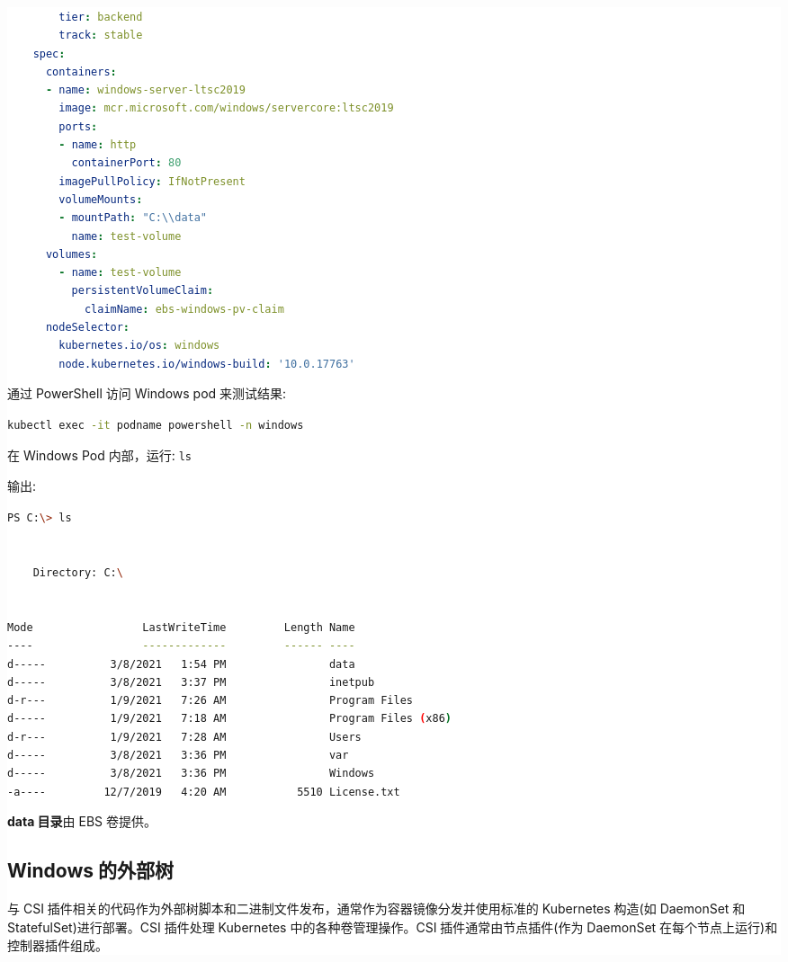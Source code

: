```yaml
        tier: backend
        track: stable
    spec:
      containers:
      - name: windows-server-ltsc2019
        image: mcr.microsoft.com/windows/servercore:ltsc2019
        ports:
        - name: http
          containerPort: 80
        imagePullPolicy: IfNotPresent
        volumeMounts:
        - mountPath: "C:\\data"
          name: test-volume
      volumes:
        - name: test-volume
          persistentVolumeClaim:
            claimName: ebs-windows-pv-claim
      nodeSelector:
        kubernetes.io/os: windows
        node.kubernetes.io/windows-build: '10.0.17763'
```

通过 PowerShell 访问 Windows pod 来测试结果:

```bash
kubectl exec -it podname powershell -n windows
```

在 Windows Pod 内部，运行: `ls`

输出:

```bash
PS C:\> ls


    Directory: C:\


Mode                 LastWriteTime         Length Name
----                 -------------         ------ ----
d-----          3/8/2021   1:54 PM                data
d-----          3/8/2021   3:37 PM                inetpub
d-r---          1/9/2021   7:26 AM                Program Files
d-----          1/9/2021   7:18 AM                Program Files (x86)
d-r---          1/9/2021   7:28 AM                Users
d-----          3/8/2021   3:36 PM                var
d-----          3/8/2021   3:36 PM                Windows
-a----         12/7/2019   4:20 AM           5510 License.txt
```

**data 目录**由 EBS 卷提供。

## Windows 的外部树
与 CSI 插件相关的代码作为外部树脚本和二进制文件发布，通常作为容器镜像分发并使用标准的 Kubernetes 构造(如 DaemonSet 和 StatefulSet)进行部署。CSI 插件处理 Kubernetes 中的各种卷管理操作。CSI 插件通常由节点插件(作为 DaemonSet 在每个节点上运行)和控制器插件组成。
